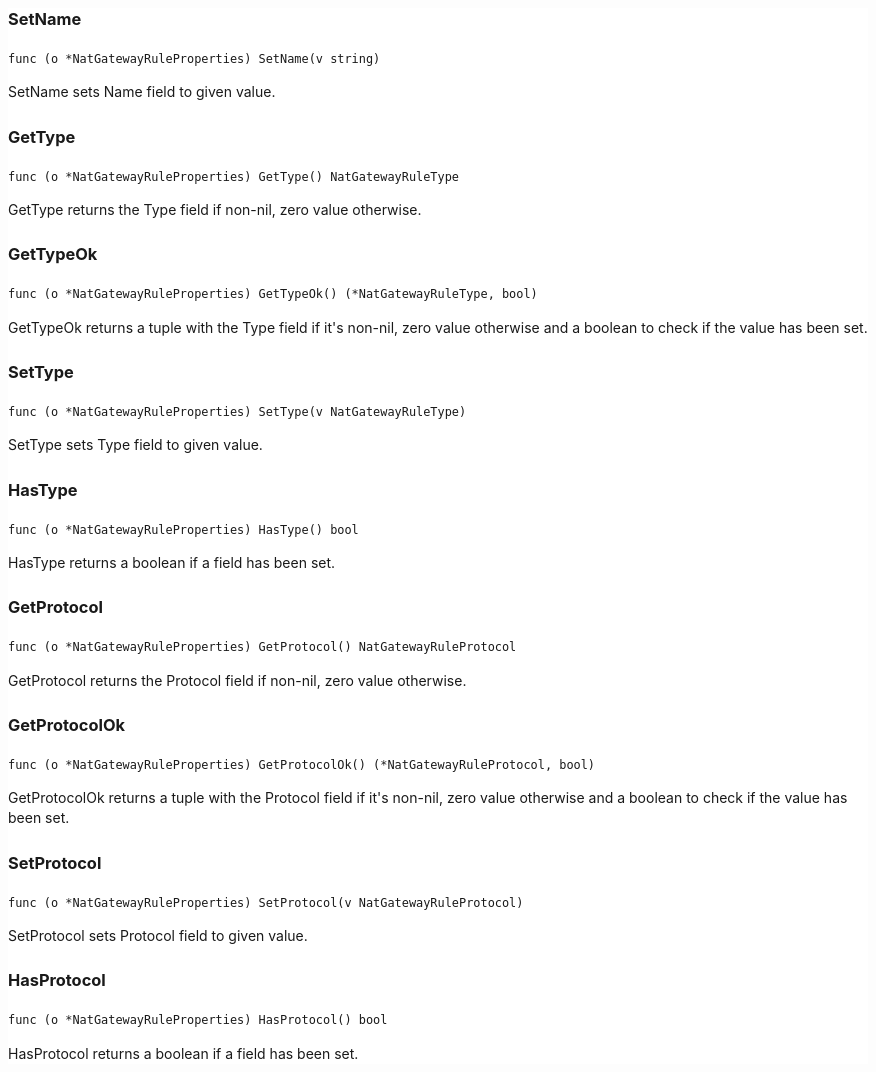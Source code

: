 ### SetName

`func (o *NatGatewayRuleProperties) SetName(v string)`

SetName sets Name field to given value.


### GetType

`func (o *NatGatewayRuleProperties) GetType() NatGatewayRuleType`

GetType returns the Type field if non-nil, zero value otherwise.

### GetTypeOk

`func (o *NatGatewayRuleProperties) GetTypeOk() (*NatGatewayRuleType, bool)`

GetTypeOk returns a tuple with the Type field if it's non-nil, zero value otherwise
and a boolean to check if the value has been set.

### SetType

`func (o *NatGatewayRuleProperties) SetType(v NatGatewayRuleType)`

SetType sets Type field to given value.

### HasType

`func (o *NatGatewayRuleProperties) HasType() bool`

HasType returns a boolean if a field has been set.

### GetProtocol

`func (o *NatGatewayRuleProperties) GetProtocol() NatGatewayRuleProtocol`

GetProtocol returns the Protocol field if non-nil, zero value otherwise.

### GetProtocolOk

`func (o *NatGatewayRuleProperties) GetProtocolOk() (*NatGatewayRuleProtocol, bool)`

GetProtocolOk returns a tuple with the Protocol field if it's non-nil, zero value otherwise
and a boolean to check if the value has been set.

### SetProtocol

`func (o *NatGatewayRuleProperties) SetProtocol(v NatGatewayRuleProtocol)`

SetProtocol sets Protocol field to given value.

### HasProtocol

`func (o *NatGatewayRuleProperties) HasProtocol() bool`

HasProtocol returns a boolean if a field has been set.
